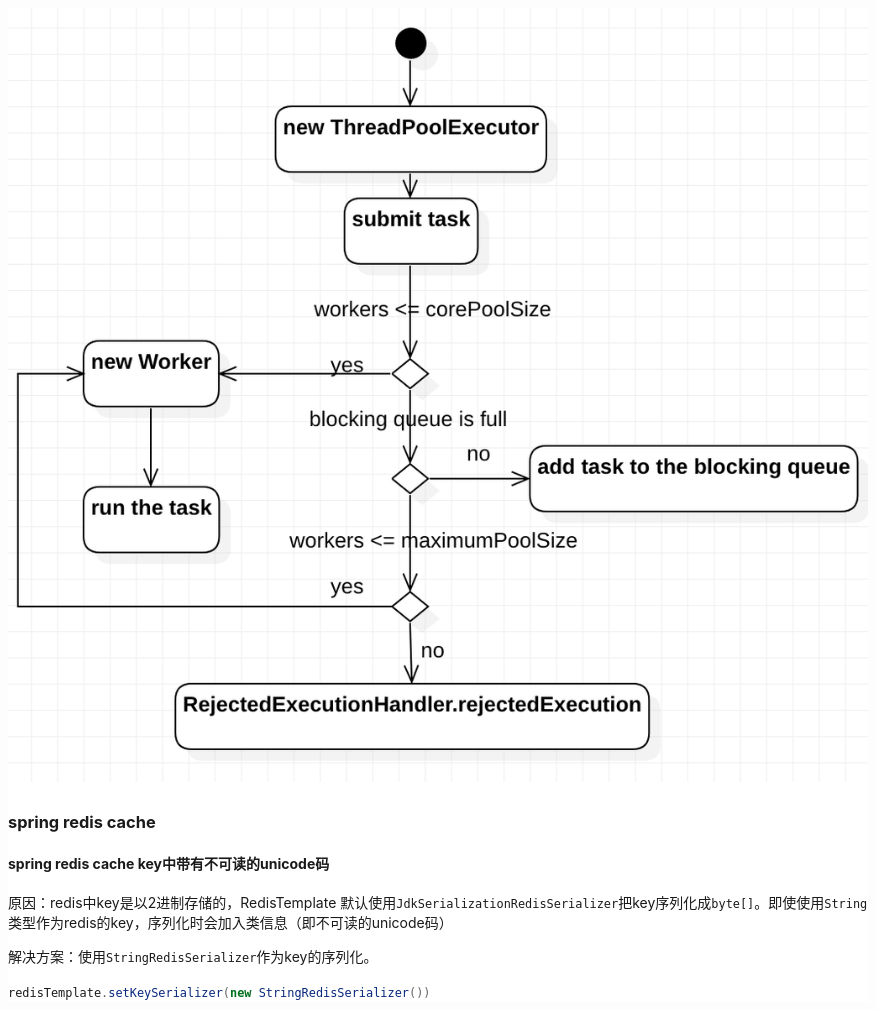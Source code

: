 ![](./pictures/java_ThreadPoolExecutor_activity.png)



### spring redis cache 

#### spring redis cache key中带有不可读的unicode码

原因：redis中key是以2进制存储的，RedisTemplate 默认使用`JdkSerializationRedisSerializer`把key序列化成`byte[]`。即使使用`String`类型作为redis的key，序列化时会加入类信息（即不可读的unicode码）

解决方案：使用`StringRedisSerializer`作为key的序列化。

```java
redisTemplate.setKeySerializer(new StringRedisSerializer())
```
